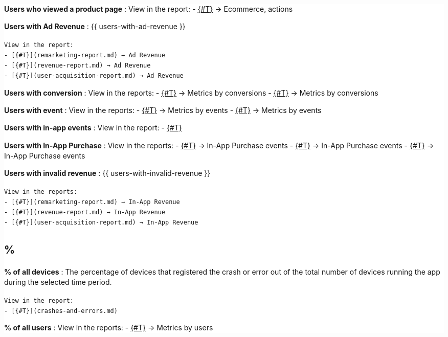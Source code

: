 
**Users who viewed a product page**
:   View in the report: 
    - [{#T}](ecommerce-report.md) → Ecommerce, actions


**Users with Ad Revenue**
:   {{ users-with-ad-revenue }}

    View in the report:
    - [{#T}](remarketing-report.md) → Ad Revenue
    - [{#T}](revenue-report.md) → Ad Revenue
    - [{#T}](user-acquisition-report.md) → Ad Revenue

**Users with conversion** 
:   View in the reports:
    - [{#T}](remarketing-report.md) → Metrics by conversions
    - [{#T}](user-acquisition-report.md) → Metrics by conversions

**Users with event** 
:   View in the reports:
    - [{#T}](remarketing-report.md) → Metrics by events
    - [{#T}](user-acquisition-report.md) → Metrics by events    

**Users with in-app events** 
:   View in the report:
    - [{#T}](cohort-report.md)


**Users with In-App Purchase**
:   View in the reports:
    - [{#T}](remarketing-report.md) → In-App Purchase events
    - [{#T}](revenue-report.md) → In-App Purchase events
    - [{#T}](user-acquisition-report.md) → In-App Purchase events


**Users with invalid revenue**
:   {{ users-with-invalid-revenue }}
    
    View in the reports:
    - [{#T}](remarketing-report.md) → In-App Revenue
    - [{#T}](revenue-report.md) → In-App Revenue
    - [{#T}](user-acquisition-report.md) → In-App Revenue


## %

**% of all devices**
:   The percentage of devices that registered the crash or error out of the total number of devices running the app during the selected time period.

    View in the report:
    - [{#T}](crashes-and-errors.md)


**% of all users**
:   View in the reports:
    - [{#T}](conversions-report.md) → Metrics by users
